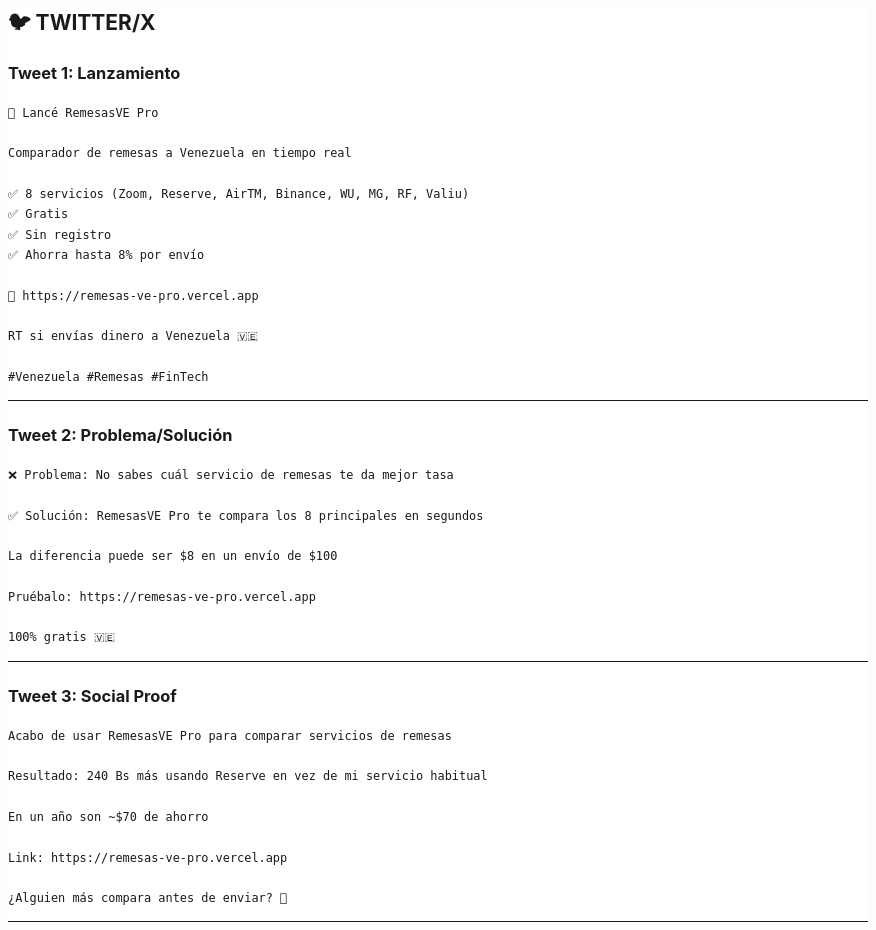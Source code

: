 
## 🐦 TWITTER/X

### Tweet 1: Lanzamiento
```
🚀 Lancé RemesasVE Pro

Comparador de remesas a Venezuela en tiempo real

✅ 8 servicios (Zoom, Reserve, AirTM, Binance, WU, MG, RF, Valiu)
✅ Gratis
✅ Sin registro
✅ Ahorra hasta 8% por envío

🔗 https://remesas-ve-pro.vercel.app

RT si envías dinero a Venezuela 🇻🇪

#Venezuela #Remesas #FinTech
```

---

### Tweet 2: Problema/Solución
```
❌ Problema: No sabes cuál servicio de remesas te da mejor tasa

✅ Solución: RemesasVE Pro te compara los 8 principales en segundos

La diferencia puede ser $8 en un envío de $100

Pruébalo: https://remesas-ve-pro.vercel.app

100% gratis 🇻🇪
```

---

### Tweet 3: Social Proof
```
Acabo de usar RemesasVE Pro para comparar servicios de remesas

Resultado: 240 Bs más usando Reserve en vez de mi servicio habitual

En un año son ~$70 de ahorro

Link: https://remesas-ve-pro.vercel.app

¿Alguien más compara antes de enviar? 🤔
```

---
